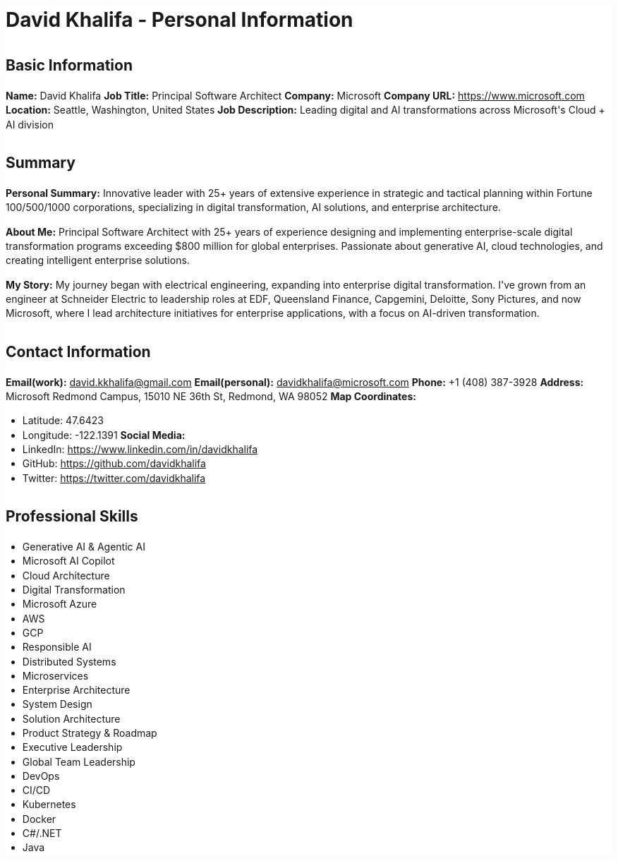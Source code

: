 # David Khalifa - Personal Information

## Basic Information
**Name:** David Khalifa
**Job Title:** Principal Software Architect
**Company:** Microsoft
**Company URL:** https://www.microsoft.com
**Location:** Seattle, Washington, United States
**Job Description:** Leading digital and AI transformations across Microsoft's Cloud + AI division

## Summary
**Personal Summary:** Innovative leader with 25+ years of extensive experience in strategic and tactical planning within Fortune 100/500/1000 corporations, specializing in digital transformation, AI solutions, and enterprise architecture.

**About Me:** Principal Software Architect with 25+ years of experience designing and implementing enterprise-scale digital transformation programs exceeding $800 million for global enterprises. Passionate about generative AI, cloud technologies, and creating intelligent enterprise solutions.

**My Story:** My journey began with electrical engineering, expanding into enterprise digital transformation. I've grown from an engineer at Schneider Electric to leadership roles at EDF, Queensland Finance, Capgemini, Deloitte, Sony Pictures, and now Microsoft, where I lead architecture initiatives for enterprise applications, with a focus on AI-driven transformation.

## Contact Information
**Email(work):** david.kkhalifa@gmail.com
**Email(personal):** davidkhalifa@microsoft.com
**Phone:** +1 (408) 387-3928
**Address:** Microsoft Redmond Campus, 15010 NE 36th St, Redmond, WA 98052
**Map Coordinates:** 
  - Latitude: 47.6423
  - Longitude: -122.1391
**Social Media:**
  - LinkedIn: https://www.linkedin.com/in/davidkhalifa
  - GitHub: https://github.com/davidkhalifa
  - Twitter: https://twitter.com/davidkhalifa

## Professional Skills
- Generative AI & Agentic AI
- Microsoft AI Copilot
- Cloud Architecture
- Digital Transformation
- Microsoft Azure
- AWS
- GCP
- Responsible AI
- Distributed Systems
- Microservices
- Enterprise Architecture
- System Design
- Solution Architecture
- Product Strategy & Roadmap
- Executive Leadership
- Global Team Leadership
- DevOps
- CI/CD
- Kubernetes
- Docker
- C#/.NET
- Java